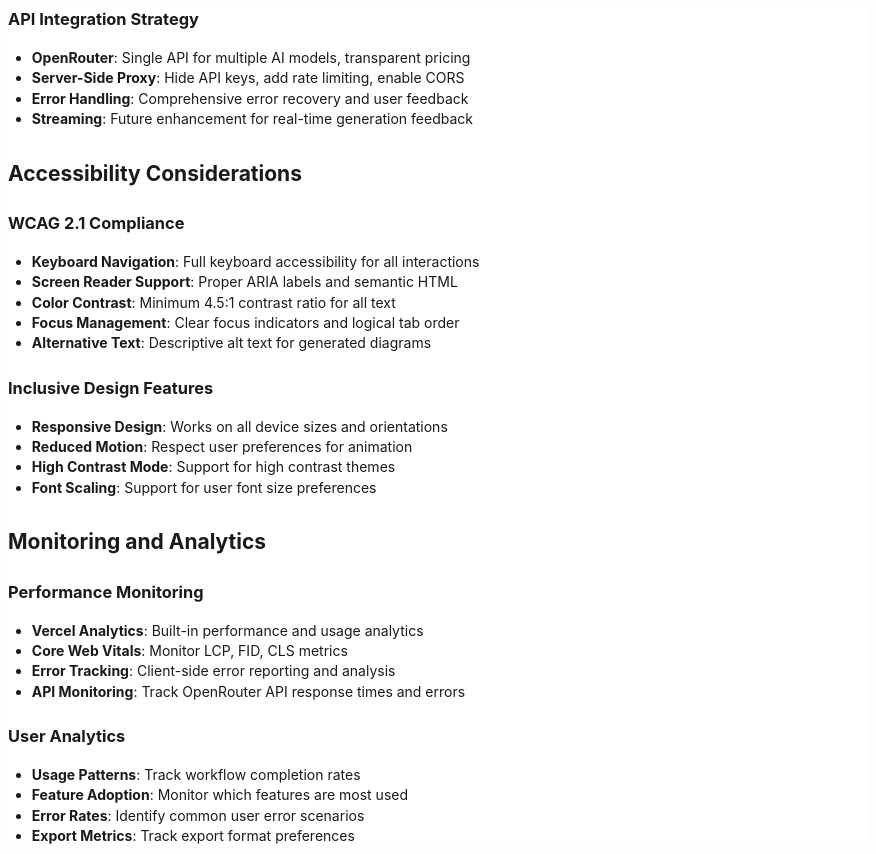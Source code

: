 ### API Integration Strategy
- **OpenRouter**: Single API for multiple AI models, transparent pricing
- **Server-Side Proxy**: Hide API keys, add rate limiting, enable CORS
- **Error Handling**: Comprehensive error recovery and user feedback
- **Streaming**: Future enhancement for real-time generation feedback

## Accessibility Considerations

### WCAG 2.1 Compliance
- **Keyboard Navigation**: Full keyboard accessibility for all interactions
- **Screen Reader Support**: Proper ARIA labels and semantic HTML
- **Color Contrast**: Minimum 4.5:1 contrast ratio for all text
- **Focus Management**: Clear focus indicators and logical tab order
- **Alternative Text**: Descriptive alt text for generated diagrams

### Inclusive Design Features
- **Responsive Design**: Works on all device sizes and orientations
- **Reduced Motion**: Respect user preferences for animation
- **High Contrast Mode**: Support for high contrast themes
- **Font Scaling**: Support for user font size preferences

## Monitoring and Analytics

### Performance Monitoring
- **Vercel Analytics**: Built-in performance and usage analytics
- **Core Web Vitals**: Monitor LCP, FID, CLS metrics
- **Error Tracking**: Client-side error reporting and analysis
- **API Monitoring**: Track OpenRouter API response times and errors

### User Analytics
- **Usage Patterns**: Track workflow completion rates
- **Feature Adoption**: Monitor which features are most used
- **Error Rates**: Identify common user error scenarios
- **Export Metrics**: Track export format preferences